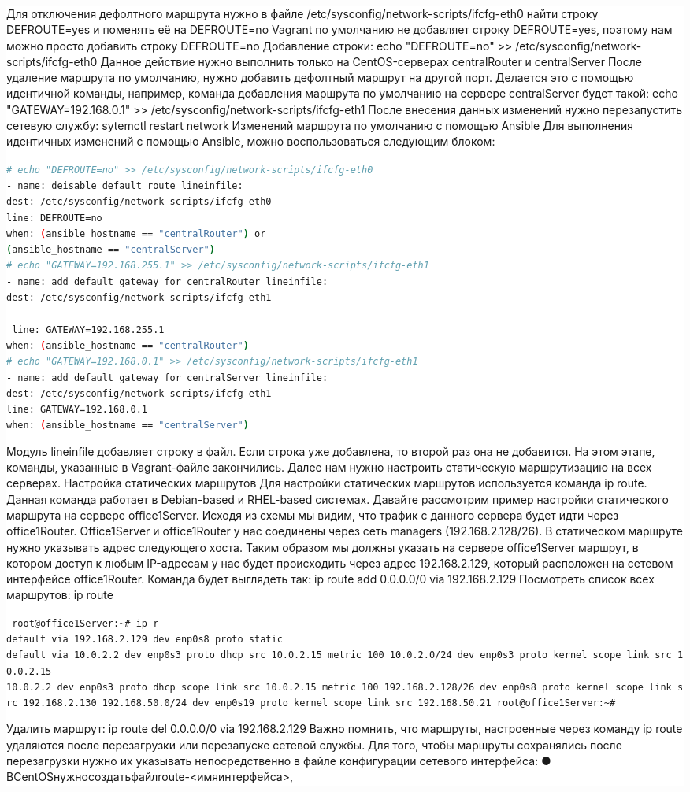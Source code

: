  Для отключения дефолтного маршрута нужно в файле /etc/sysconfig/network-scripts/ifcfg-eth0 найти строку DEFROUTE=yes и поменять её на DEFROUTE=no
Vagrant по умолчанию не добавляет строку DEFROUTE=yes, поэтому нам можно просто добавить строку DEFROUTE=no
Добавление строки:
echo "DEFROUTE=no" >> /etc/sysconfig/network-scripts/ifcfg-eth0
Данное действие нужно выполнить только на CentOS-серверах centralRouter и centralServer
После удаление маршрута по умолчанию, нужно добавить дефолтный маршрут на другой порт. Делается это с помощью идентичной команды, например, команда добавления маршрута по умолчанию на сервере centralServer будет такой:
echo "GATEWAY=192.168.0.1" >> /etc/sysconfig/network-scripts/ifcfg-eth1
После внесения данных изменений нужно перезапустить сетевую службу:
sytemctl restart network
Изменений маршрута по умолчанию с помощью Ansible
Для выполнения идентичных изменений с помощью Ansible, можно воспользоваться следующим блоком:
```sh
# echo "DEFROUTE=no" >> /etc/sysconfig/network-scripts/ifcfg-eth0
- name: deisable default route lineinfile:
dest: /etc/sysconfig/network-scripts/ifcfg-eth0
line: DEFROUTE=no
when: (ansible_hostname == "centralRouter") or
(ansible_hostname == "centralServer")
# echo "GATEWAY=192.168.255.1" >> /etc/sysconfig/network-scripts/ifcfg-eth1
- name: add default gateway for centralRouter lineinfile:
dest: /etc/sysconfig/network-scripts/ifcfg-eth1

 line: GATEWAY=192.168.255.1
when: (ansible_hostname == "centralRouter")
# echo "GATEWAY=192.168.0.1" >> /etc/sysconfig/network-scripts/ifcfg-eth1
- name: add default gateway for centralServer lineinfile:
dest: /etc/sysconfig/network-scripts/ifcfg-eth1
line: GATEWAY=192.168.0.1
when: (ansible_hostname == "centralServer")
```
Модуль lineinfile добавляет строку в файл. Если строка уже добавлена, то второй раз она не добавится.
На этом этапе, команды, указанные в Vagrant-файле закончились. Далее нам нужно настроить статическую маршрутизацию на всех серверах.
Настройка статических маршрутов
Для настройки статических маршрутов используется команда ip route. Данная команда работает в Debian-based и RHEL-based системах.
Давайте рассмотрим пример настройки статического маршрута на сервере office1Server. Исходя из схемы мы видим, что трафик с данного сервера будет идти через office1Router. Office1Server и office1Router у нас соединены через сеть managers (192.168.2.128/26). В статическом маршруте нужно указывать адрес следующего хоста. Таким образом мы должны указать на сервере office1Server маршрут, в котором доступ к любым IP-адресам у нас будет происходить через адрес 192.168.2.129, который расположен на сетевом интерфейсе office1Router. Команда будет выглядеть так: ip route add 0.0.0.0/0 via 192.168.2.129
Посмотреть список всех маршрутов: ip route
```sh
 root@office1Server:~# ip r
default via 192.168.2.129 dev enp0s8 proto static
default via 10.0.2.2 dev enp0s3 proto dhcp src 10.0.2.15 metric 100 10.0.2.0/24 dev enp0s3 proto kernel scope link src 10.0.2.15
10.0.2.2 dev enp0s3 proto dhcp scope link src 10.0.2.15 metric 100 192.168.2.128/26 dev enp0s8 proto kernel scope link src 192.168.2.130 192.168.50.0/24 dev enp0s19 proto kernel scope link src 192.168.50.21 root@office1Server:~#
```
Удалить маршрут: ip route del 0.0.0.0/0 via 192.168.2.129
Важно помнить, что маршруты, настроенные через команду ip route
удаляются после перезагрузки или перезапуске сетевой службы.
Для того, чтобы маршруты сохранялись после перезагрузки нужно их указывать непосредственно в файле конфигурации сетевого интерфейса:
● ВCentOSнужносоздатьфайлroute-<имяинтерфейса>,